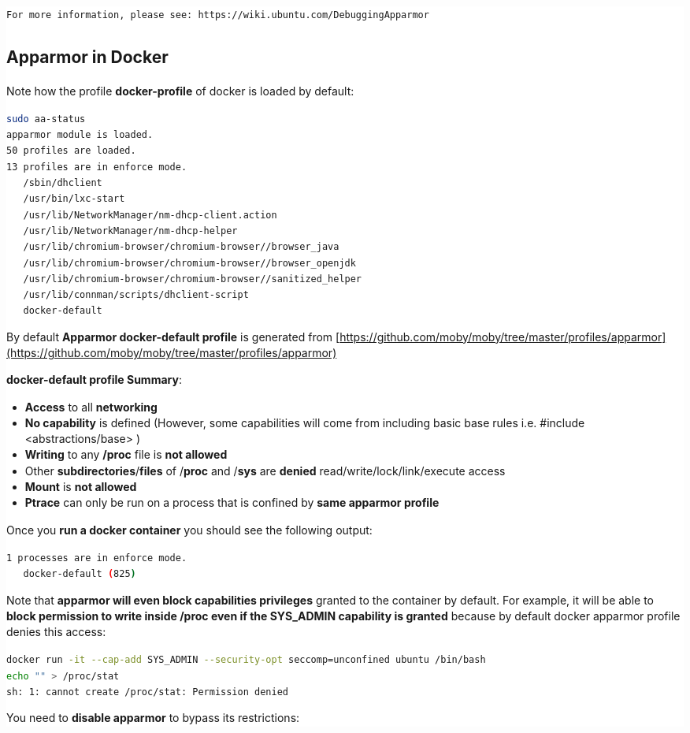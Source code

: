 ```bash
For more information, please see: https://wiki.ubuntu.com/DebuggingApparmor
```

## Apparmor in Docker

Note how the profile **docker-profile** of docker is loaded by default:

```bash
sudo aa-status
apparmor module is loaded.
50 profiles are loaded.
13 profiles are in enforce mode.
   /sbin/dhclient
   /usr/bin/lxc-start
   /usr/lib/NetworkManager/nm-dhcp-client.action
   /usr/lib/NetworkManager/nm-dhcp-helper
   /usr/lib/chromium-browser/chromium-browser//browser_java
   /usr/lib/chromium-browser/chromium-browser//browser_openjdk
   /usr/lib/chromium-browser/chromium-browser//sanitized_helper
   /usr/lib/connman/scripts/dhclient-script
   docker-default
```

By default **Apparmor docker-default profile** is generated from [https://github.com/moby/moby/tree/master/profiles/apparmor](https://github.com/moby/moby/tree/master/profiles/apparmor)

**docker-default profile Summary**:

* **Access** to all **networking**
* **No capability** is defined (However, some capabilities will come from including basic base rules i.e. #include \<abstractions/base> )
* **Writing** to any **/proc** file is **not allowed**
* Other **subdirectories**/**files** of /**proc** and /**sys** are **denied** read/write/lock/link/execute access
* **Mount** is **not allowed**
* **Ptrace** can only be run on a process that is confined by **same apparmor profile**

Once you **run a docker container** you should see the following output:

```bash
1 processes are in enforce mode.
   docker-default (825)
```

Note that **apparmor will even block capabilities privileges** granted to the container by default. For example, it will be able to **block permission to write inside /proc even if the SYS\_ADMIN capability is granted** because by default docker apparmor profile denies this access:

```bash
docker run -it --cap-add SYS_ADMIN --security-opt seccomp=unconfined ubuntu /bin/bash
echo "" > /proc/stat
sh: 1: cannot create /proc/stat: Permission denied
```

You need to **disable apparmor** to bypass its restrictions:
